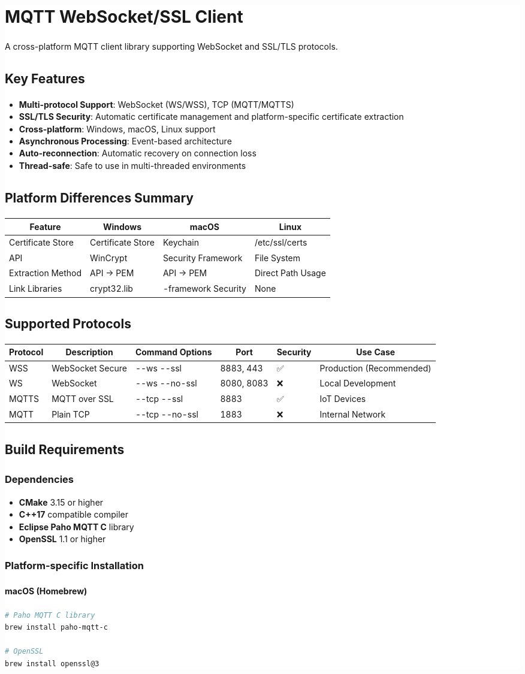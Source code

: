 # MQTT WebSocket/SSL Client

A cross-platform MQTT client library supporting WebSocket and SSL/TLS protocols.

## Key Features

- **Multi-protocol Support**: WebSocket (WS/WSS), TCP (MQTT/MQTTS)
- **SSL/TLS Security**: Automatic certificate management and platform-specific certificate extraction
- **Cross-platform**: Windows, macOS, Linux support
- **Asynchronous Processing**: Event-based architecture
- **Auto-reconnection**: Automatic recovery on connection loss
- **Thread-safe**: Safe to use in multi-threaded environments

## Platform Differences Summary
| Feature | Windows | macOS | Linux |
|---------|------|---------|------|
| Certificate Store | Certificate Store | Keychain | /etc/ssl/certs |
| API | WinCrypt | Security Framework | File System |
| Extraction Method | API → PEM | API → PEM | Direct Path Usage |
| Link Libraries | crypt32.lib | -framework Security | None |

## Supported Protocols

| Protocol | Description | Command Options | Port | Security | Use Case |
|---------|------|---------|------|------|----------|
| WSS | WebSocket Secure |--ws --ssl | 8883, 443 | ✅ | Production (Recommended) |
| WS | WebSocket | --ws --no-ssl | 8080, 8083 | ❌ | Local Development |
| MQTTS | MQTT over SSL | --tcp --ssl | 8883 | ✅ | IoT Devices |
| MQTT | Plain TCP | --tcp --no-ssl | 1883 | ❌ | Internal Network |

## Build Requirements

### Dependencies
- **CMake** 3.15 or higher
- **C++17** compatible compiler
- **Eclipse Paho MQTT C** library
- **OpenSSL** 1.1 or higher

### Platform-specific Installation

#### macOS (Homebrew)
```bash
# Paho MQTT C library
brew install paho-mqtt-c

# OpenSSL
brew install openssl@3
```
